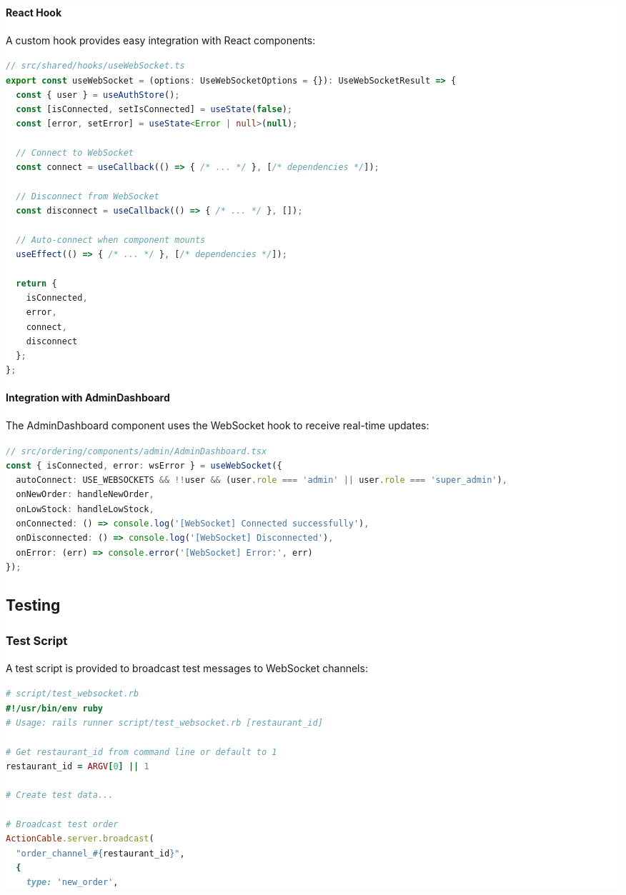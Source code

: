#### React Hook

A custom hook provides easy integration with React components:

```typescript
// src/shared/hooks/useWebSocket.ts
export const useWebSocket = (options: UseWebSocketOptions = {}): UseWebSocketResult => {
  const { user } = useAuthStore();
  const [isConnected, setIsConnected] = useState(false);
  const [error, setError] = useState<Error | null>(null);

  // Connect to WebSocket
  const connect = useCallback(() => { /* ... */ }, [/* dependencies */]);

  // Disconnect from WebSocket
  const disconnect = useCallback(() => { /* ... */ }, []);

  // Auto-connect when component mounts
  useEffect(() => { /* ... */ }, [/* dependencies */]);

  return {
    isConnected,
    error,
    connect,
    disconnect
  };
};
```

#### Integration with AdminDashboard

The AdminDashboard component uses the WebSocket hook to receive real-time updates:

```typescript
// src/ordering/components/admin/AdminDashboard.tsx
const { isConnected, error: wsError } = useWebSocket({
  autoConnect: USE_WEBSOCKETS && !!user && (user.role === 'admin' || user.role === 'super_admin'),
  onNewOrder: handleNewOrder,
  onLowStock: handleLowStock,
  onConnected: () => console.log('[WebSocket] Connected successfully'),
  onDisconnected: () => console.log('[WebSocket] Disconnected'),
  onError: (err) => console.error('[WebSocket] Error:', err)
});
```

## Testing

### Test Script

A test script is provided to broadcast test messages to WebSocket channels:

```ruby
# script/test_websocket.rb
#!/usr/bin/env ruby
# Usage: rails runner script/test_websocket.rb [restaurant_id]

# Get restaurant_id from command line or default to 1
restaurant_id = ARGV[0] || 1

# Create test data...

# Broadcast test order
ActionCable.server.broadcast(
  "order_channel_#{restaurant_id}",
  {
    type: 'new_order',
```
